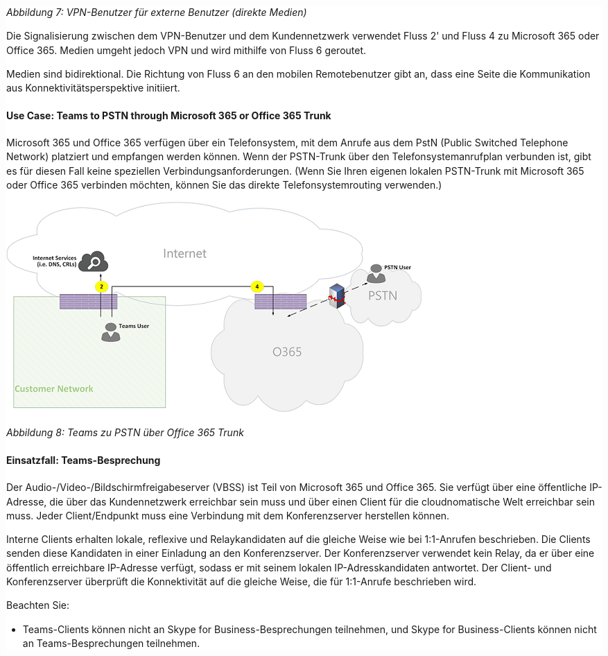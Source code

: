 *Abbildung 7: VPN-Benutzer für externe Benutzer (direkte Medien)*

Die Signalisierung zwischen dem VPN-Benutzer und dem Kundennetzwerk verwendet Fluss 2' und Fluss 4 zu Microsoft 365 oder Office 365. Medien umgeht jedoch VPN und wird mithilfe von Fluss 6 geroutet.

Medien sind bidirektional. Die Richtung von Fluss 6 an den mobilen Remotebenutzer gibt an, dass eine Seite die Kommunikation aus Konnektivitätsperspektive initiiert.

#### <a name="use-case-teams-to-pstn-through-microsoft-365-or-office-365-trunk"></a>Use Case: Teams to PSTN through Microsoft 365 or Office 365 Trunk

Microsoft 365 und Office 365 verfügen über ein Telefonsystem, mit dem Anrufe aus dem PstN (Public Switched Telephone Network) platziert und empfangen werden können. Wenn der PSTN-Trunk über den Telefonsystemanrufplan verbunden ist, gibt es für diesen Fall keine speziellen Verbindungsanforderungen. (Wenn Sie Ihren eigenen lokalen PSTN-Trunk mit Microsoft 365 oder Office 365 verbinden möchten, können Sie das direkte Telefonsystemrouting verwenden.)

[![Microsoft Teams Online-Anrufflüsse Abbildung 08](media/microsoft-teams-online-call-flows-figure08-thumbnail.png)](media/microsoft-teams-online-call-flows-figure08.png)

*Abbildung 8: Teams zu PSTN über Office 365 Trunk*

#### <a name="use-case-teams-meeting"></a>Einsatzfall: Teams-Besprechung

Der Audio-/Video-/Bildschirmfreigabeserver (VBSS) ist Teil von Microsoft 365 und Office 365. Sie verfügt über eine öffentliche IP-Adresse, die über das Kundennetzwerk erreichbar sein muss und über einen Client für die cloudnomatische Welt erreichbar sein muss. Jeder Client/Endpunkt muss eine Verbindung mit dem Konferenzserver herstellen können.

Interne Clients erhalten lokale, reflexive und Relaykandidaten auf die gleiche Weise wie bei 1:1-Anrufen beschrieben. Die Clients senden diese Kandidaten in einer Einladung an den Konferenzserver. Der Konferenzserver verwendet kein Relay, da er über eine öffentlich erreichbare IP-Adresse verfügt, sodass er mit seinem lokalen IP-Adresskandidaten antwortet. Der Client- und Konferenzserver überprüft die Konnektivität auf die gleiche Weise, die für 1:1-Anrufe beschrieben wird.

Beachten Sie:

- Teams-Clients können nicht an Skype for Business-Besprechungen teilnehmen, und Skype for Business-Clients können nicht an Teams-Besprechungen teilnehmen.
